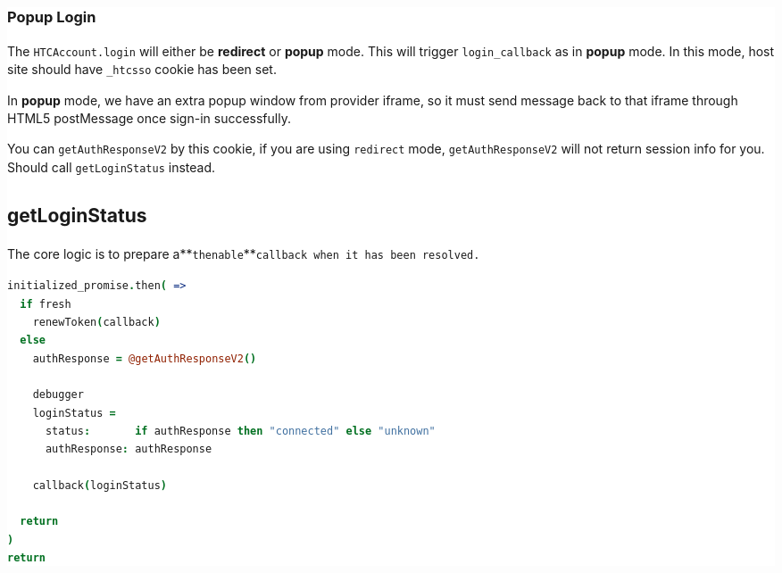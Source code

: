 ### Popup Login

The `HTCAccount.login` will either be **redirect** or **popup** mode. This will trigger `login_callback` as in **popup** mode. In this mode, host site should have `_htcsso` cookie has been set.

In **popup** mode, we have an extra popup window from provider iframe, so it must send message back to that iframe through HTML5 postMessage once sign-in successfully.

You can `getAuthResponseV2` by this cookie, if you are using `redirect` mode, `getAuthResponseV2` will not return session info for you. Should call `getLoginStatus` instead.

## getLoginStatus

The core logic is to prepare a**`thenable`**`callback when it has been resolved.`

```coffeescript
initialized_promise.then( =>
  if fresh
    renewToken(callback)
  else
    authResponse = @getAuthResponseV2()

    debugger
    loginStatus =
      status:       if authResponse then "connected" else "unknown"
      authResponse: authResponse

    callback(loginStatus)

  return
)
return
```

